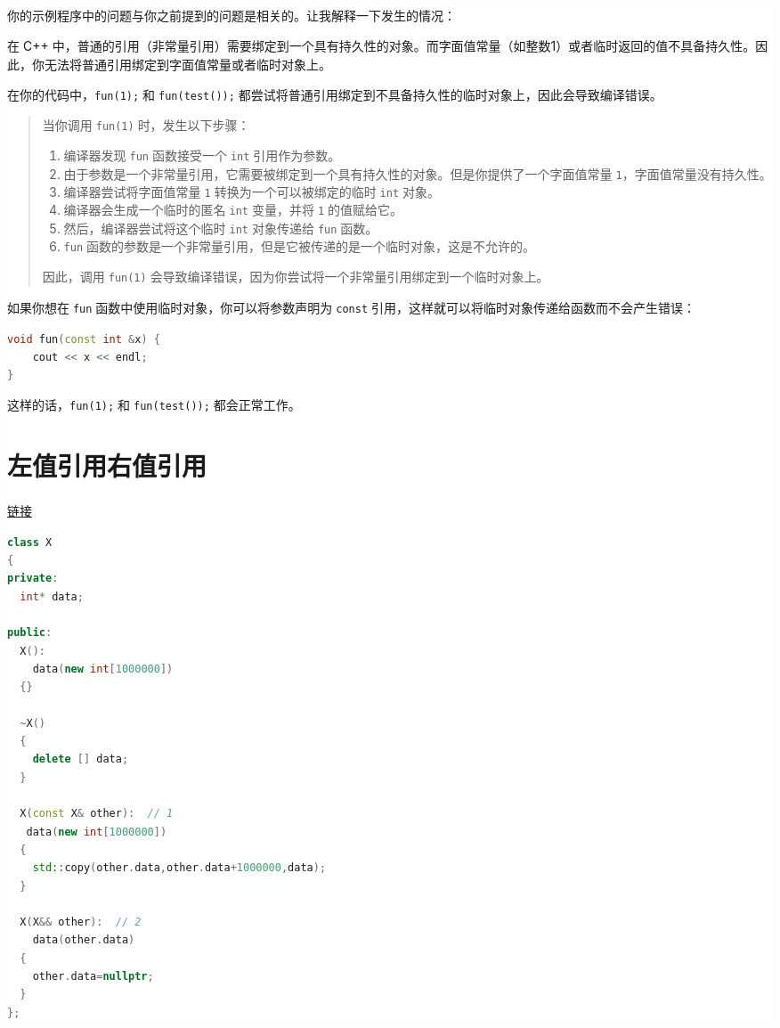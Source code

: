你的示例程序中的问题与你之前提到的问题是相关的。让我解释一下发生的情况：

在 C++ 中，普通的引用（非常量引用）需要绑定到一个具有持久性的对象。而字面值常量（如整数1）或者临时返回的值不具备持久性。因此，你无法将普通引用绑定到字面值常量或者临时对象上。

在你的代码中，`fun(1);` 和 `fun(test());` 都尝试将普通引用绑定到不具备持久性的临时对象上，因此会导致编译错误。

> 当你调用 `fun(1)` 时，发生以下步骤：
>
> 1. 编译器发现 `fun` 函数接受一个 `int` 引用作为参数。
> 2. 由于参数是一个非常量引用，它需要被绑定到一个具有持久性的对象。但是你提供了一个字面值常量 `1`，字面值常量没有持久性。
> 3. 编译器尝试将字面值常量 `1` 转换为一个可以被绑定的临时 `int` 对象。
> 4. 编译器会生成一个临时的匿名 `int` 变量，并将 `1` 的值赋给它。
> 5. 然后，编译器尝试将这个临时 `int` 对象传递给 `fun` 函数。
> 6. `fun` 函数的参数是一个非常量引用，但是它被传递的是一个临时对象，这是不允许的。
>
> 因此，调用 `fun(1)` 会导致编译错误，因为你尝试将一个非常量引用绑定到一个临时对象上。

如果你想在 `fun` 函数中使用临时对象，你可以将参数声明为 `const` 引用，这样就可以将临时对象传递给函数而不会产生错误：

```cpp
void fun(const int &x) {
    cout << x << endl;
}
```

这样的话，`fun(1);` 和 `fun(test());` 都会正常工作。

# 左值引用右值引用

[链接](https://blog.csdn.net/weixin_49199646/article/details/109861756)

```c++
class X
{
private:
  int* data;

public:
  X():
    data(new int[1000000])
  {}

  ~X()
  {
    delete [] data;
  }

  X(const X& other):  // 1
   data(new int[1000000])
  {
    std::copy(other.data,other.data+1000000,data);
  }

  X(X&& other):  // 2
    data(other.data)
  {
    other.data=nullptr;
  }
};
```
